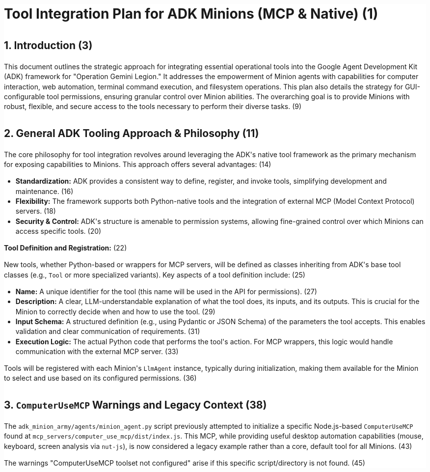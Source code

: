 # Tool Integration Plan for ADK Minions (MCP & Native)  (1)

## 1. Introduction (3)

This document outlines the strategic approach for integrating essential operational tools into the Google Agent Development Kit (ADK) framework for "Operation Gemini Legion." It addresses the empowerment of Minion agents with capabilities for computer interaction, web automation, terminal command execution, and filesystem operations. This plan also details the strategy for GUI-configurable tool permissions, ensuring granular control over Minion abilities. The overarching goal is to provide Minions with robust, flexible, and secure access to the tools necessary to perform their diverse tasks. (9)

## 2. General ADK Tooling Approach & Philosophy (11)

The core philosophy for tool integration revolves around leveraging the ADK's native tool framework as the primary mechanism for exposing capabilities to Minions. This approach offers several advantages: (14)

*   **Standardization:** ADK provides a consistent way to define, register, and invoke tools, simplifying development and maintenance. (16)
*   **Flexibility:** The framework supports both Python-native tools and the integration of external MCP (Model Context Protocol) servers. (18)
*   **Security & Control:** ADK's structure is amenable to permission systems, allowing fine-grained control over which Minions can access specific tools. (20)

**Tool Definition and Registration:** (22)

New tools, whether Python-based or wrappers for MCP servers, will be defined as classes inheriting from ADK's base tool classes (e.g., `Tool` or more specialized variants). Key aspects of a tool definition include: (25)

*   **Name:** A unique identifier for the tool (this name will be used in the API for permissions). (27)
*   **Description:** A clear, LLM-understandable explanation of what the tool does, its inputs, and its outputs. This is crucial for the Minion to correctly decide when and how to use the tool. (29)
*   **Input Schema:** A structured definition (e.g., using Pydantic or JSON Schema) of the parameters the tool accepts. This enables validation and clear communication of requirements. (31)
*   **Execution Logic:** The actual Python code that performs the tool's action. For MCP wrappers, this logic would handle communication with the external MCP server. (33)

Tools will be registered with each Minion's `LlmAgent` instance, typically during initialization, making them available for the Minion to select and use based on its configured permissions. (36)

## 3. `ComputerUseMCP` Warnings and Legacy Context (38)

The `adk_minion_army/agents/minion_agent.py` script previously attempted to initialize a specific Node.js-based `ComputerUseMCP` found at `mcp_servers/computer_use_mcp/dist/index.js`. This MCP, while providing useful desktop automation capabilities (mouse, keyboard, screen analysis via `nut-js`), is now considered a legacy example rather than a core, default tool for all Minions. (43)

The warnings "ComputerUseMCP toolset not configured" arise if this specific script/directory is not found. (45)

